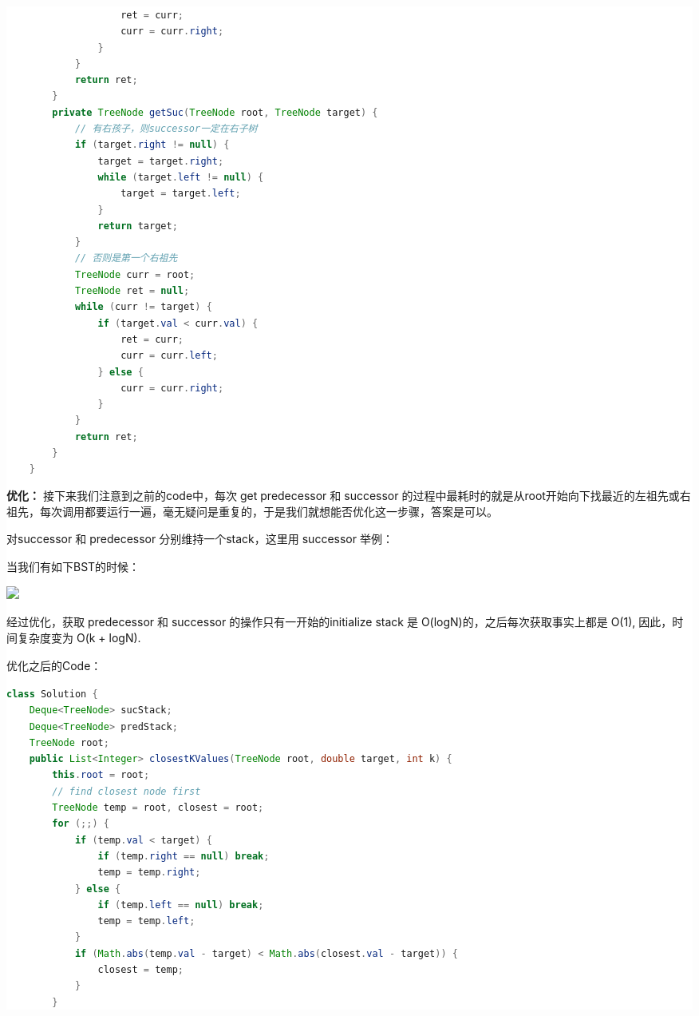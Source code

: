 ```java
                    ret = curr;
                    curr = curr.right;
                }
            }
            return ret;
        }
        private TreeNode getSuc(TreeNode root, TreeNode target) {
            // 有右孩子，则successor一定在右子树
            if (target.right != null) {
                target = target.right;
                while (target.left != null) {
                    target = target.left;
                }
                return target;
            }
            // 否则是第一个右祖先
            TreeNode curr = root;
            TreeNode ret = null;
            while (curr != target) {
                if (target.val < curr.val) {
                    ret = curr;
                    curr = curr.left;
                } else {
                    curr = curr.right;
                }
            }
            return ret;
        }
    }
```

**优化：** 接下来我们注意到之前的code中，每次 get predecessor 和 successor 的过程中最耗时的就是从root开始向下找最近的左祖先或右祖先，每次调用都要运行一遍，毫无疑问是重复的，于是我们就想能否优化这一步骤，答案是可以。

对successor 和 predecessor 分别维持一个stack，这里用 successor 举例：

当我们有如下BST的时候： 

![](../../.gitbook/assets/WechatIMG30%20%281%29.jpg)

经过优化，获取 predecessor 和 successor 的操作只有一开始的initialize stack 是 O\(logN\)的，之后每次获取事实上都是 O\(1\), 因此，时间复杂度变为 O\(k + logN\).

优化之后的Code：

```java
class Solution {
    Deque<TreeNode> sucStack;
    Deque<TreeNode> predStack;
    TreeNode root;
    public List<Integer> closestKValues(TreeNode root, double target, int k) {
        this.root = root;
        // find closest node first
        TreeNode temp = root, closest = root;
        for (;;) {
            if (temp.val < target) {
                if (temp.right == null) break;
                temp = temp.right;
            } else {
                if (temp.left == null) break;
                temp = temp.left;
            }
            if (Math.abs(temp.val - target) < Math.abs(closest.val - target)) {
                closest = temp;
            }
        }
```